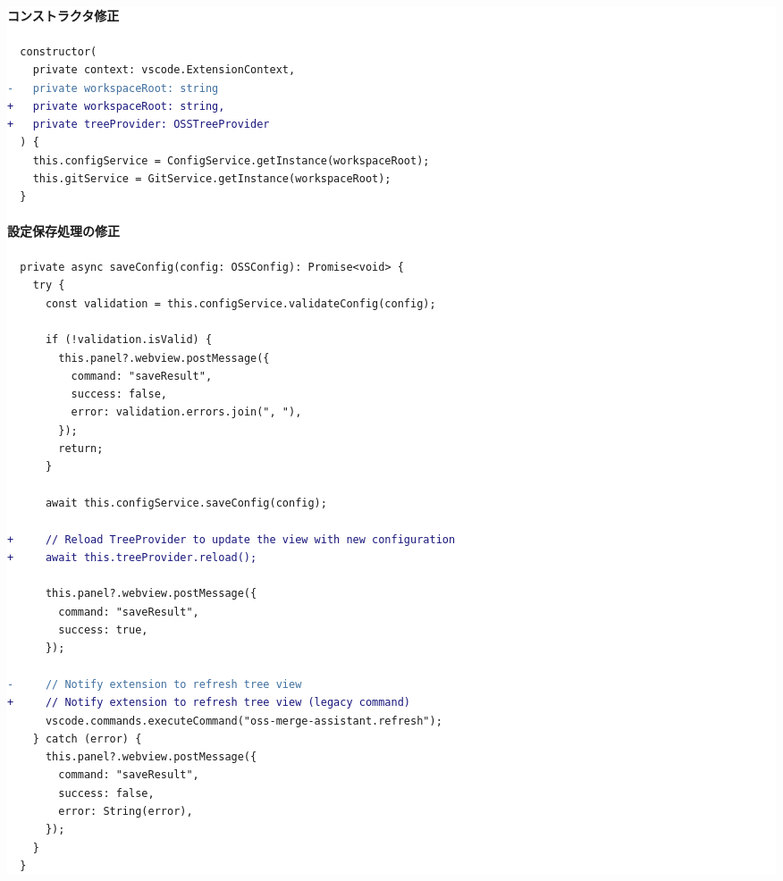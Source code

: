 #### コンストラクタ修正

```diff
  constructor(
    private context: vscode.ExtensionContext,
-   private workspaceRoot: string
+   private workspaceRoot: string,
+   private treeProvider: OSSTreeProvider
  ) {
    this.configService = ConfigService.getInstance(workspaceRoot);
    this.gitService = GitService.getInstance(workspaceRoot);
  }
```

#### 設定保存処理の修正

```diff
  private async saveConfig(config: OSSConfig): Promise<void> {
    try {
      const validation = this.configService.validateConfig(config);

      if (!validation.isValid) {
        this.panel?.webview.postMessage({
          command: "saveResult",
          success: false,
          error: validation.errors.join(", "),
        });
        return;
      }

      await this.configService.saveConfig(config);

+     // Reload TreeProvider to update the view with new configuration
+     await this.treeProvider.reload();

      this.panel?.webview.postMessage({
        command: "saveResult",
        success: true,
      });

-     // Notify extension to refresh tree view
+     // Notify extension to refresh tree view (legacy command)
      vscode.commands.executeCommand("oss-merge-assistant.refresh");
    } catch (error) {
      this.panel?.webview.postMessage({
        command: "saveResult",
        success: false,
        error: String(error),
      });
    }
  }
```
